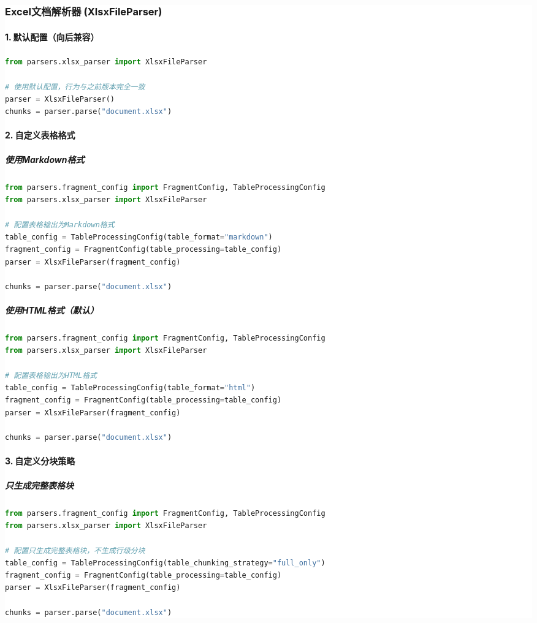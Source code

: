 ### Excel文档解析器 (XlsxFileParser)

#### 1. 默认配置（向后兼容）

```python
from parsers.xlsx_parser import XlsxFileParser

# 使用默认配置，行为与之前版本完全一致
parser = XlsxFileParser()
chunks = parser.parse("document.xlsx")
```

#### 2. 自定义表格格式

##### 使用Markdown格式
```python
from parsers.fragment_config import FragmentConfig, TableProcessingConfig
from parsers.xlsx_parser import XlsxFileParser

# 配置表格输出为Markdown格式
table_config = TableProcessingConfig(table_format="markdown")
fragment_config = FragmentConfig(table_processing=table_config)
parser = XlsxFileParser(fragment_config)

chunks = parser.parse("document.xlsx")
```

##### 使用HTML格式（默认）
```python
from parsers.fragment_config import FragmentConfig, TableProcessingConfig
from parsers.xlsx_parser import XlsxFileParser

# 配置表格输出为HTML格式
table_config = TableProcessingConfig(table_format="html")
fragment_config = FragmentConfig(table_processing=table_config)
parser = XlsxFileParser(fragment_config)

chunks = parser.parse("document.xlsx")
```

#### 3. 自定义分块策略

##### 只生成完整表格块
```python
from parsers.fragment_config import FragmentConfig, TableProcessingConfig
from parsers.xlsx_parser import XlsxFileParser

# 配置只生成完整表格块，不生成行级分块
table_config = TableProcessingConfig(table_chunking_strategy="full_only")
fragment_config = FragmentConfig(table_processing=table_config)
parser = XlsxFileParser(fragment_config)

chunks = parser.parse("document.xlsx")
```
